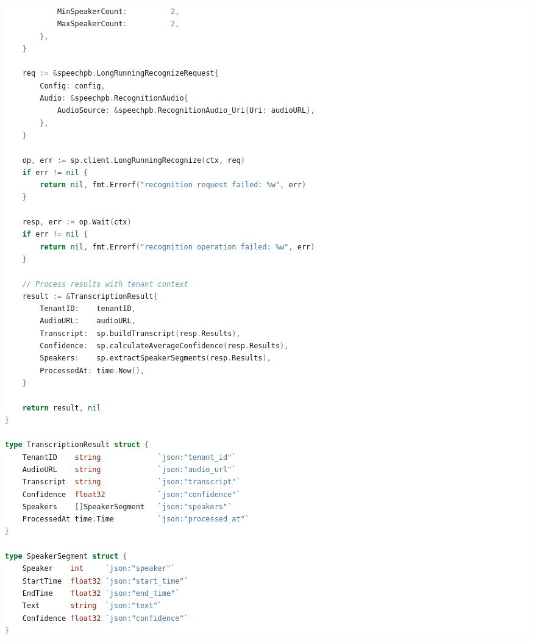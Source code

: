 ```go
            MinSpeakerCount:          2,
            MaxSpeakerCount:          2,
        },
    }

    req := &speechpb.LongRunningRecognizeRequest{
        Config: config,
        Audio: &speechpb.RecognitionAudio{
            AudioSource: &speechpb.RecognitionAudio_Uri{Uri: audioURL},
        },
    }

    op, err := sp.client.LongRunningRecognize(ctx, req)
    if err != nil {
        return nil, fmt.Errorf("recognition request failed: %w", err)
    }

    resp, err := op.Wait(ctx)
    if err != nil {
        return nil, fmt.Errorf("recognition operation failed: %w", err)
    }

    // Process results with tenant context
    result := &TranscriptionResult{
        TenantID:    tenantID,
        AudioURL:    audioURL,
        Transcript:  sp.buildTranscript(resp.Results),
        Confidence:  sp.calculateAverageConfidence(resp.Results),
        Speakers:    sp.extractSpeakerSegments(resp.Results),
        ProcessedAt: time.Now(),
    }

    return result, nil
}

type TranscriptionResult struct {
    TenantID    string             `json:"tenant_id"`
    AudioURL    string             `json:"audio_url"`
    Transcript  string             `json:"transcript"`
    Confidence  float32            `json:"confidence"`
    Speakers    []SpeakerSegment   `json:"speakers"`
    ProcessedAt time.Time          `json:"processed_at"`
}

type SpeakerSegment struct {
    Speaker    int     `json:"speaker"`
    StartTime  float32 `json:"start_time"`
    EndTime    float32 `json:"end_time"`
    Text       string  `json:"text"`
    Confidence float32 `json:"confidence"`
}
```
